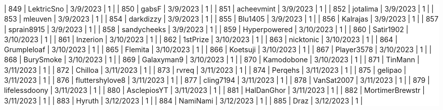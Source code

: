 | 849  | LektricSno           | 3/9/2023      | 1                |
| 850  | gabsF                | 3/9/2023      | 1                |
| 851  | acheevmint           | 3/9/2023      | 1                |
| 852  | jotalima             | 3/9/2023      | 1                |
| 853  | mleuven              | 3/9/2023      | 1                |
| 854  | darkdizzy            | 3/9/2023      | 1                |
| 855  | Blu1405              | 3/9/2023      | 1                |
| 856  | Kalrajas             | 3/9/2023      | 1                |
| 857  | sprain8915           | 3/9/2023      | 1                |
| 858  | sandycheeks          | 3/9/2023      | 1                |
| 859  | Hyperpowered         | 3/10/2023     | 1                |
| 860  | Satir1902            | 3/10/2023     | 1                |
| 861  | Inzerion             | 3/10/2023     | 1                |
| 862  | 1stPrize             | 3/10/2023     | 1                |
| 863  | nicktonic            | 3/10/2023     | 1                |
| 864  | Grumpleloaf          | 3/10/2023     | 1                |
| 865  | Flemita              | 3/10/2023     | 1                |
| 866  | Koetsuji             | 3/10/2023     | 1                |
| 867  | Player3578           | 3/10/2023     | 1                |
| 868  | BurySmoke            | 3/10/2023     | 1                |
| 869  | Galaxyman9           | 3/10/2023     | 1                |
| 870  | Kamodobone           | 3/10/2023     | 1                |
| 871  | TinMann              | 3/11/2023     | 1                |
| 872  | Chilloa              | 3/11/2023     | 1                |
| 873  | rvreq                | 3/11/2023     | 1                |
| 874  | Perqehs              | 3/11/2023     | 1                |
| 875  | gelipao              | 3/11/2023     | 1                |
| 876  | fluttershylove8      | 3/11/2023     | 1                |
| 877  | cling7194            | 3/11/2023     | 1                |
| 878  | VanSat2007           | 3/11/2023     | 1                |
| 879  | lifelessdoony        | 3/11/2023     | 1                |
| 880  | AsclepiosYT          | 3/11/2023     | 1                |
| 881  | HalDanGhor           | 3/11/2023     | 1                |
| 882  | MortimerBrewstr      | 3/11/2023     | 1                |
| 883  | Hyruth               | 3/12/2023     | 1                |
| 884  | NamiNami             | 3/12/2023     | 1                |
| 885  | Draz                 | 3/12/2023     | 1                |